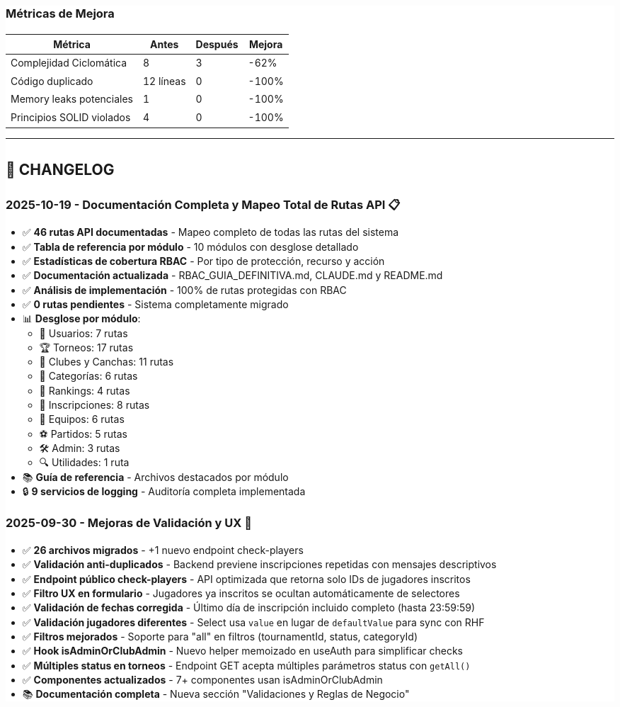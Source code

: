 ### Métricas de Mejora

| Métrica | Antes | Después | Mejora |
|---------|-------|---------|--------|
| Complejidad Ciclomática | 8 | 3 | -62% |
| Código duplicado | 12 líneas | 0 | -100% |
| Memory leaks potenciales | 1 | 0 | -100% |
| Principios SOLID violados | 4 | 0 | -100% |

---

## 📝 CHANGELOG

### 2025-10-19 - Documentación Completa y Mapeo Total de Rutas API 📋
- ✅ **46 rutas API documentadas** - Mapeo completo de todas las rutas del sistema
- ✅ **Tabla de referencia por módulo** - 10 módulos con desglose detallado
- ✅ **Estadísticas de cobertura RBAC** - Por tipo de protección, recurso y acción
- ✅ **Documentación actualizada** - RBAC_GUIA_DEFINITIVA.md, CLAUDE.md y README.md
- ✅ **Análisis de implementación** - 100% de rutas protegidas con RBAC
- ✅ **0 rutas pendientes** - Sistema completamente migrado
- 📊 **Desglose por módulo**:
  - 👤 Usuarios: 7 rutas
  - 🏆 Torneos: 17 rutas
  - 🏢 Clubes y Canchas: 11 rutas
  - 📂 Categorías: 6 rutas
  - 🏅 Rankings: 4 rutas
  - 📝 Inscripciones: 8 rutas
  - 👥 Equipos: 6 rutas
  - ⚽ Partidos: 5 rutas
  - 🛠️ Admin: 3 rutas
  - 🔍 Utilidades: 1 ruta
- 📚 **Guía de referencia** - Archivos destacados por módulo
- 🔒 **9 servicios de logging** - Auditoría completa implementada

### 2025-09-30 - Mejoras de Validación y UX  🎯
- ✅ **26 archivos migrados** - +1 nuevo endpoint check-players
- ✅ **Validación anti-duplicados** - Backend previene inscripciones repetidas con mensajes descriptivos
- ✅ **Endpoint público check-players** - API optimizada que retorna solo IDs de jugadores inscritos
- ✅ **Filtro UX en formulario** - Jugadores ya inscritos se ocultan automáticamente de selectores
- ✅ **Validación de fechas corregida** - Último día de inscripción incluido completo (hasta 23:59:59)
- ✅ **Validación jugadores diferentes** - Select usa `value` en lugar de `defaultValue` para sync con RHF
- ✅ **Filtros mejorados** - Soporte para "all" en filtros (tournamentId, status, categoryId)
- ✅ **Hook isAdminOrClubAdmin** - Nuevo helper memoizado en useAuth para simplificar checks
- ✅ **Múltiples status en torneos** - Endpoint GET acepta múltiples parámetros status con `getAll()`
- ✅ **Componentes actualizados** - 7+ componentes usan isAdminOrClubAdmin
- 📚 **Documentación completa** - Nueva sección "Validaciones y Reglas de Negocio"
